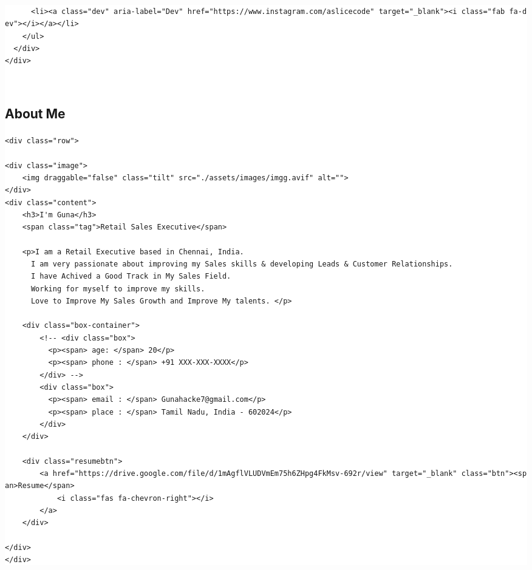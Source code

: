           <li><a class="dev" aria-label="Dev" href="https://www.instagram.com/aslicecode" target="_blank"><i class="fab fa-dev"></i></a></li>
        </ul>
      </div>
    </div>
<div class="image">
    <img draggable="false" class="tilt" src="./assets/images/hero.png" alt="">
</div>
</section>




<section class="about" id="about">
    <h2 class="heading"><i class="fas fa-user-alt"></i> About <span>Me</span></h2>
    
    <div class="row">

    <div class="image">
        <img draggable="false" class="tilt" src="./assets/images/imgg.avif" alt="">
    </div>
    <div class="content">
        <h3>I'm Guna</h3>
        <span class="tag">Retail Sales Executive</span>
        
        <p>I am a Retail Executive based in Chennai, India. 
          I am very passionate about improving my Sales skills & developing Leads & Customer Relationships.
          I have Achived a Good Track in My Sales Field.
          Working for myself to improve my skills.
          Love to Improve My Sales Growth and Improve My talents. </p>
        
        <div class="box-container">
            <!-- <div class="box">
              <p><span> age: </span> 20</p>
              <p><span> phone : </span> +91 XXX-XXX-XXXX</p>
            </div> -->
            <div class="box">
              <p><span> email : </span> Gunahacke7@gmail.com</p>
              <p><span> place : </span> Tamil Nadu, India - 602024</p>
            </div>
        </div>
        
        <div class="resumebtn">
            <a href="https://drive.google.com/file/d/1mAgflVLUDVmEm75h6ZHpg4FkMsv-692r/view" target="_blank" class="btn"><span>Resume</span>
                <i class="fas fa-chevron-right"></i>
            </a>
        </div>

    </div>
    </div>
</section>



<section class="skills" id="skills">
